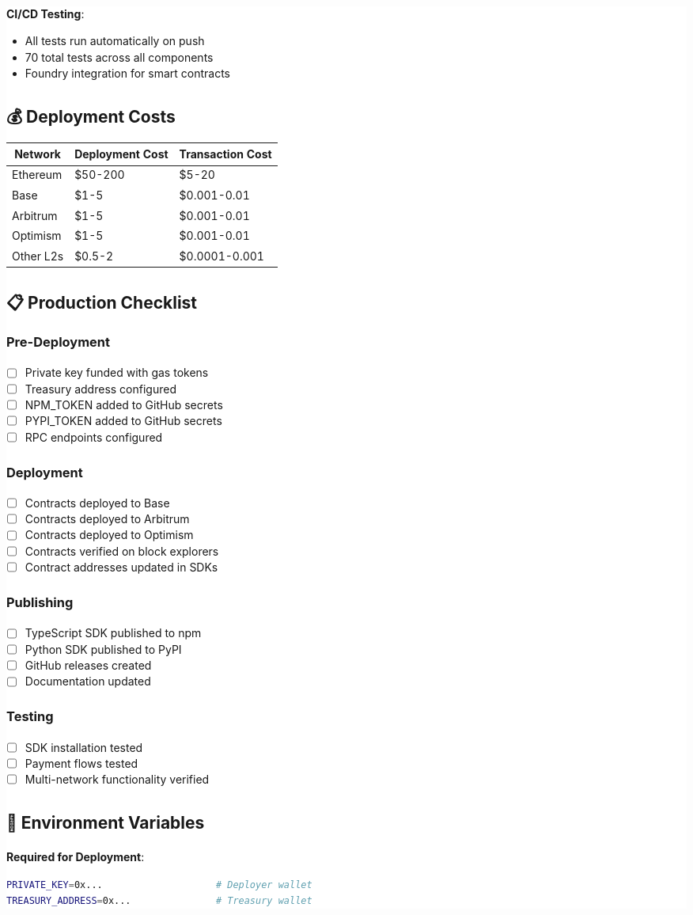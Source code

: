 **CI/CD Testing**:
- All tests run automatically on push
- 70 total tests across all components
- Foundry integration for smart contracts

## 💰 Deployment Costs

| Network | Deployment Cost | Transaction Cost |
|---------|-----------------|------------------|
| Ethereum | $50-200 | $5-20 |
| Base | $1-5 | $0.001-0.01 |
| Arbitrum | $1-5 | $0.001-0.01 |
| Optimism | $1-5 | $0.001-0.01 |
| Other L2s | $0.5-2 | $0.0001-0.001 |

## 📋 Production Checklist

### Pre-Deployment
- [ ] Private key funded with gas tokens
- [ ] Treasury address configured  
- [ ] NPM_TOKEN added to GitHub secrets
- [ ] PYPI_TOKEN added to GitHub secrets
- [ ] RPC endpoints configured

### Deployment
- [ ] Contracts deployed to Base
- [ ] Contracts deployed to Arbitrum  
- [ ] Contracts deployed to Optimism
- [ ] Contracts verified on block explorers
- [ ] Contract addresses updated in SDKs

### Publishing
- [ ] TypeScript SDK published to npm
- [ ] Python SDK published to PyPI
- [ ] GitHub releases created
- [ ] Documentation updated

### Testing
- [ ] SDK installation tested
- [ ] Payment flows tested
- [ ] Multi-network functionality verified

## 🔧 Environment Variables

**Required for Deployment**:
```bash
PRIVATE_KEY=0x...                    # Deployer wallet
TREASURY_ADDRESS=0x...               # Treasury wallet
```
